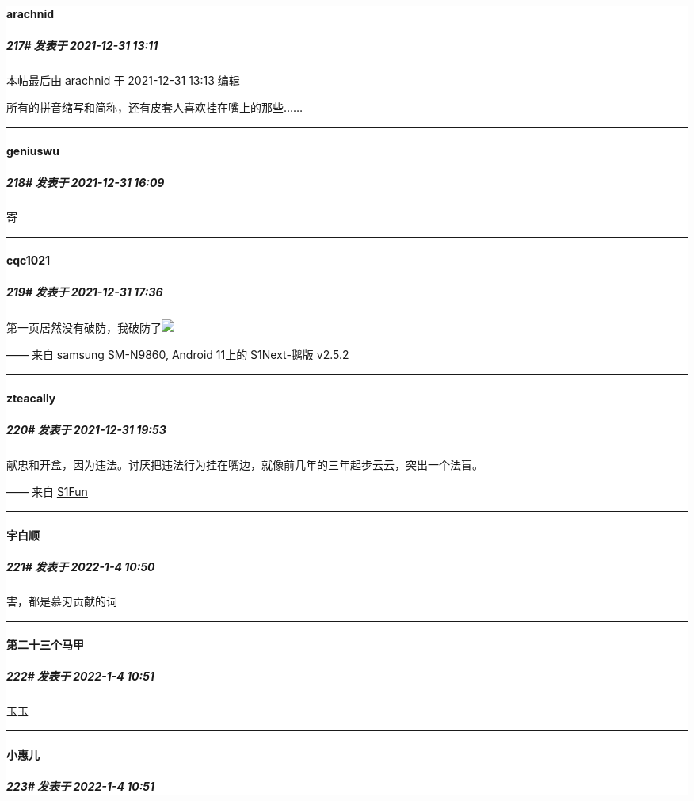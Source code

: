 ####  arachnid  
##### 217#       发表于 2021-12-31 13:11

 本帖最后由 arachnid 于 2021-12-31 13:13 编辑 

所有的拼音缩写和简称，还有皮套人喜欢挂在嘴上的那些……



*****

####  geniuswu  
##### 218#       发表于 2021-12-31 16:09

寄



*****

####  cqc1021  
##### 219#       发表于 2021-12-31 17:36

第一页居然没有破防，我破防了<img src="https://static.saraba1st.com/image/smiley/face2017/049.png" referrerpolicy="no-referrer">

—— 来自 samsung SM-N9860, Android 11上的 [S1Next-鹅版](https://github.com/ykrank/S1-Next/releases) v2.5.2



*****

####  zteacally  
##### 220#       发表于 2021-12-31 19:53

献忠和开盒，因为违法。讨厌把违法行为挂在嘴边，就像前几年的三年起步云云，突出一个法盲。

—— 来自 [S1Fun](https://s1fun.koalcat.com)



*****

####  宇白顺  
##### 221#       发表于 2022-1-4 10:50

害，都是慕刃贡献的词

*****

####  第二十三个马甲  
##### 222#       发表于 2022-1-4 10:51

玉玉

*****

####  小惠儿  
##### 223#       发表于 2022-1-4 10:51
